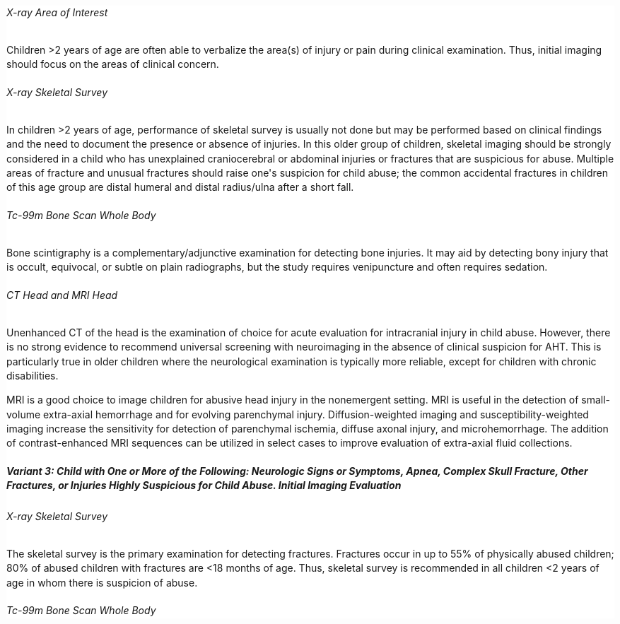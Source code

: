 
######  X-ray Area of Interest 


Children >2 years of age are often able to verbalize the area(s) of injury or pain during clinical examination. Thus, initial imaging should focus on the areas of clinical concern. 


######  X-ray Skeletal Survey 


In children >2 years of age, performance of skeletal survey is usually not done but may be performed based on clinical findings and the need to document the presence or absence of injuries. In this older group of children, skeletal imaging should be strongly considered in a child who has unexplained craniocerebral or abdominal injuries or fractures that are suspicious for abuse. Multiple areas of fracture and unusual fractures should raise one's suspicion for child abuse; the common accidental fractures in children of this age group are distal humeral and distal radius/ulna after a short fall. 


######  Tc-99m Bone Scan Whole Body 


Bone scintigraphy is a complementary/adjunctive examination for detecting bone injuries. It may aid by detecting bony injury that is occult, equivocal, or subtle on plain radiographs, but the study requires venipuncture and often requires sedation. 


######  CT Head and MRI Head 


Unenhanced CT of the head is the examination of choice for acute evaluation for intracranial injury in child abuse. However, there is no strong evidence to recommend universal screening with neuroimaging in the absence of clinical suspicion for AHT. This is particularly true in older children where the neurological examination is typically more reliable, except for children with chronic disabilities. 


MRI is a good choice to image children for abusive head injury in the nonemergent setting. MRI is useful in the detection of small-volume extra-axial hemorrhage and for evolving parenchymal injury. Diffusion-weighted imaging and susceptibility-weighted imaging increase the sensitivity for detection of parenchymal ischemia, diffuse axonal injury, and microhemorrhage. The addition of contrast-enhanced MRI sequences can be utilized in select cases to improve evaluation of extra-axial fluid collections. 


#####  Variant 3: Child with One or More of the Following: Neurologic Signs or Symptoms, Apnea, Complex Skull Fracture, Other Fractures, or Injuries Highly Suspicious for Child Abuse. Initial Imaging Evaluation 


######  X-ray Skeletal Survey 


The skeletal survey is the primary examination for detecting fractures. Fractures occur in up to 55% of physically abused children; 80% of abused children with fractures are <18 months of age. Thus, skeletal survey is recommended in all children <2 years of age in whom there is suspicion of abuse. 


######  Tc-99m Bone Scan Whole Body 

